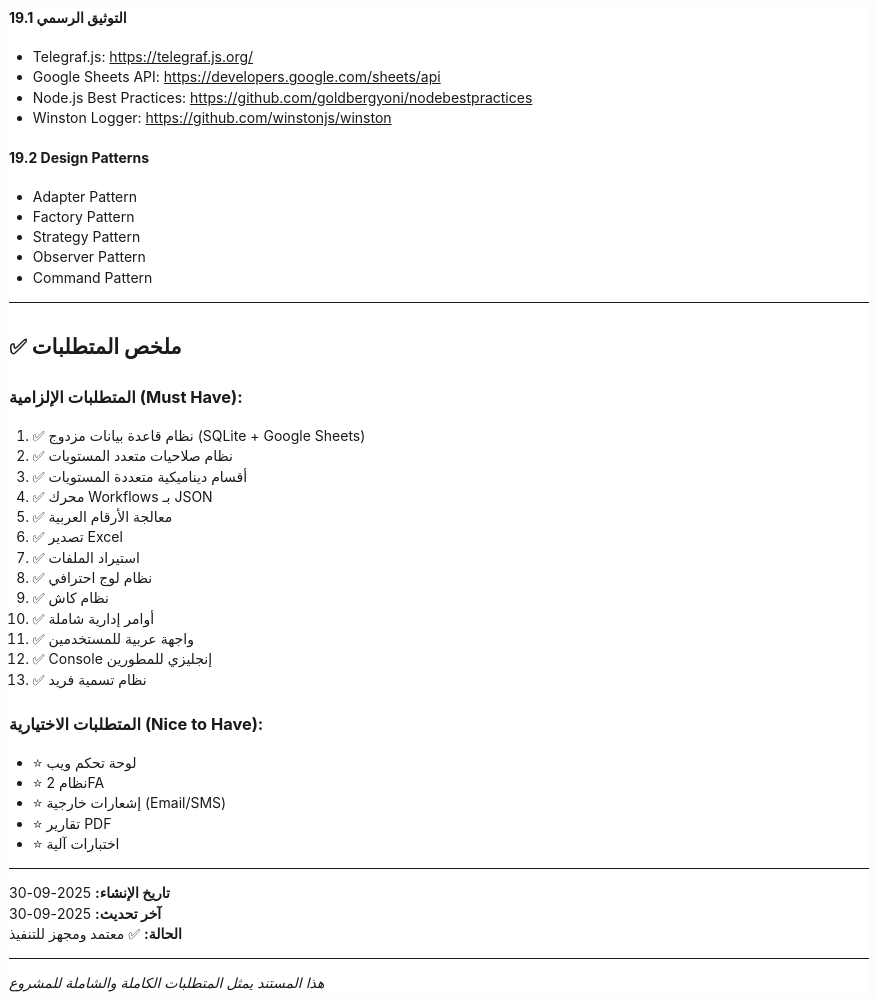 #### 19.1 التوثيق الرسمي
- Telegraf.js: https://telegraf.js.org/
- Google Sheets API: https://developers.google.com/sheets/api
- Node.js Best Practices: https://github.com/goldbergyoni/nodebestpractices
- Winston Logger: https://github.com/winstonjs/winston

#### 19.2 Design Patterns
- Adapter Pattern
- Factory Pattern
- Strategy Pattern
- Observer Pattern
- Command Pattern

---

## ✅ ملخص المتطلبات

### المتطلبات الإلزامية (Must Have):
1. ✅ نظام قاعدة بيانات مزدوج (SQLite + Google Sheets)
2. ✅ نظام صلاحيات متعدد المستويات
3. ✅ أقسام ديناميكية متعددة المستويات
4. ✅ محرك Workflows بـ JSON
5. ✅ معالجة الأرقام العربية
6. ✅ تصدير Excel
7. ✅ استيراد الملفات
8. ✅ نظام لوج احترافي
9. ✅ نظام كاش
10. ✅ أوامر إدارية شاملة
11. ✅ واجهة عربية للمستخدمين
12. ✅ Console إنجليزي للمطورين
13. ✅ نظام تسمية فريد

### المتطلبات الاختيارية (Nice to Have):
- ⭐ لوحة تحكم ويب
- ⭐ نظام 2FA
- ⭐ إشعارات خارجية (Email/SMS)
- ⭐ تقارير PDF
- ⭐ اختبارات آلية

---

**تاريخ الإنشاء:** 2025-09-30  
**آخر تحديث:** 2025-09-30  
**الحالة:** ✅ معتمد ومجهز للتنفيذ

---

*هذا المستند يمثل المتطلبات الكاملة والشاملة للمشروع*
